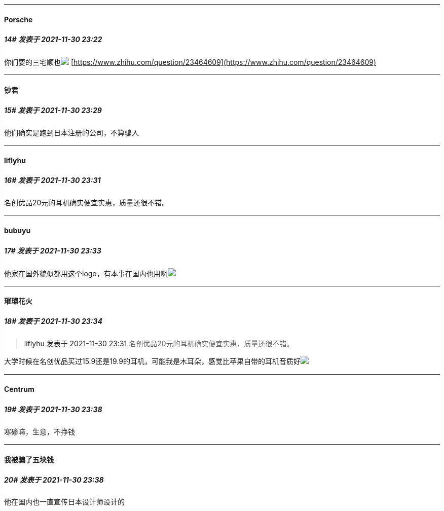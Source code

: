 *****

####  Porsche  
##### 14#       发表于 2021-11-30 23:22

你们要的三宅顺也<img src="https://static.saraba1st.com/image/smiley/face2017/067.png" referrerpolicy="no-referrer">
[https://www.zhihu.com/question/23464609](https://www.zhihu.com/question/23464609)

*****

####  钞君  
##### 15#       发表于 2021-11-30 23:29

他们确实是跑到日本注册的公司，不算骗人

*****

####  liflyhu  
##### 16#       发表于 2021-11-30 23:31

名创优品20元的耳机确实便宜实惠，质量还很不错。

*****

####  bubuyu  
##### 17#       发表于 2021-11-30 23:33

他家在国外貌似都用这个logo，有本事在国内也用啊<img src="https://static.saraba1st.com/image/smiley/face2017/067.png" referrerpolicy="no-referrer">

*****

####  璀璨花火  
##### 18#       发表于 2021-11-30 23:34

<blockquote><a href="httphttps://bbs.saraba1st.com/2b/forum.php?mod=redirect&amp;goto=findpost&amp;pid=53763953&amp;ptid=2040209" target="_blank">liflyhu 发表于 2021-11-30 23:31</a>
名创优品20元的耳机确实便宜实惠，质量还很不错。</blockquote>
大学时候在名创优品买过15.9还是19.9的耳机，可能我是木耳朵，感觉比苹果自带的耳机音质好<img src="https://static.saraba1st.com/image/smiley/face2017/066.png" referrerpolicy="no-referrer">

*****

####  Centrum  
##### 19#       发表于 2021-11-30 23:38

寒碜嘛，生意，不挣钱

*****

####  我被骗了五块钱  
##### 20#       发表于 2021-11-30 23:38

他在国内也一直宣传日本设计师设计的
